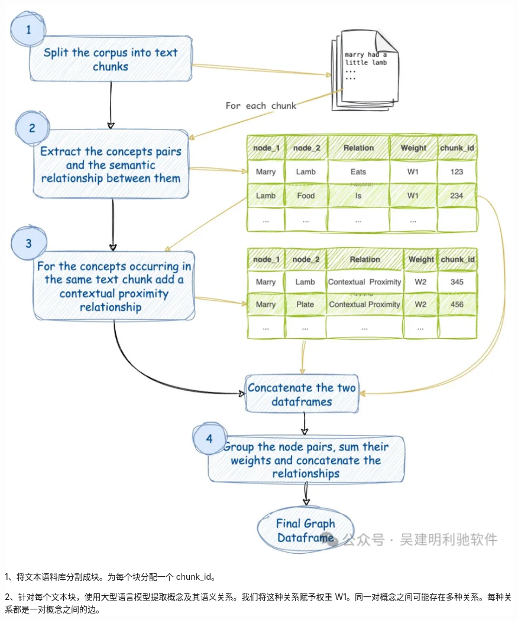 ![](.07_文档转图谱_images/构建流程.png)

1、将文本语料库分割成块。为每个块分配一个 chunk_id。

2、针对每个文本块，使用大型语言模型提取概念及其语义关系。我们将这种关系赋予权重 W1。同一对概念之间可能存在多种关系。每种关系都是一对概念之间的边。
